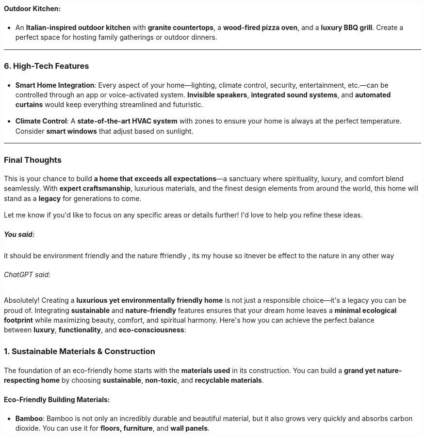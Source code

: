 
#### **Outdoor Kitchen**:

- An **Italian-inspired outdoor kitchen** with **granite countertops**, a **wood-fired pizza oven**, and a **luxury BBQ grill**. Create a perfect space for hosting family gatherings or outdoor dinners.
    

---

### **6. High-Tech Features**

- **Smart Home Integration**: Every aspect of your home—lighting, climate control, security, entertainment, etc.—can be controlled through an app or voice-activated system. **Invisible speakers**, **integrated sound systems**, and **automated curtains** would keep everything streamlined and futuristic.
    
- **Climate Control**: A **state-of-the-art HVAC system** with zones to ensure your home is always at the perfect temperature. Consider **smart windows** that adjust based on sunlight.
    

---

### **Final Thoughts**

This is your chance to build **a home that exceeds all expectations**—a sanctuary where spirituality, luxury, and comfort blend seamlessly. With **expert craftsmanship**, luxurious materials, and the finest design elements from around the world, this home will stand as a **legacy** for generations to come.

Let me know if you'd like to focus on any specific areas or details further! I'd love to help you refine these ideas.

##### You said:

it should be environment friendly and the nature ffriendly , its my house so itnever be effect to the nature in any other way

###### ChatGPT said:

Absolutely! Creating a **luxurious yet environmentally friendly home** is not just a responsible choice—it's a legacy you can be proud of. Integrating **sustainable** and **nature-friendly** features ensures that your dream home leaves a **minimal ecological footprint** while maximizing beauty, comfort, and spiritual harmony. Here's how you can achieve the perfect balance between **luxury**, **functionality**, and **eco-consciousness**:

### **1. Sustainable Materials & Construction**

The foundation of an eco-friendly home starts with the **materials used** in its construction. You can build a **grand yet nature-respecting home** by choosing **sustainable**, **non-toxic**, and **recyclable materials**.

#### **Eco-Friendly Building Materials**:

- **Bamboo**: Bamboo is not only an incredibly durable and beautiful material, but it also grows very quickly and absorbs carbon dioxide. You can use it for **floors, furniture**, and **wall panels**.
    
